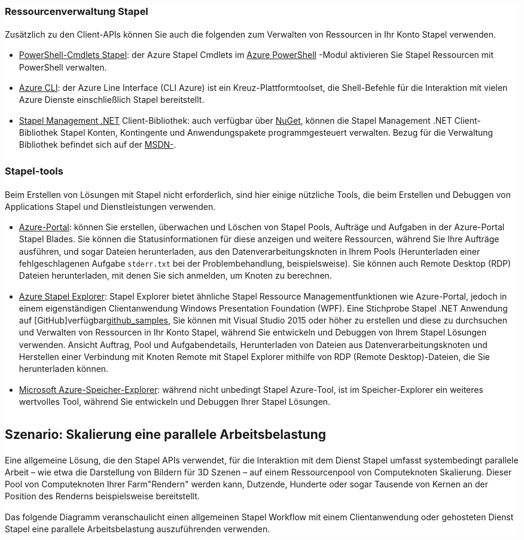 ### <a name="batch-resource-management"></a>Ressourcenverwaltung Stapel

Zusätzlich zu den Client-APIs können Sie auch die folgenden zum Verwalten von Ressourcen in Ihr Konto Stapel verwenden.

- [PowerShell-Cmdlets Stapel][batch_ps]: der Azure Stapel Cmdlets im [Azure PowerShell](../powershell-install-configure.md) -Modul aktivieren Sie Stapel Ressourcen mit PowerShell verwalten.

- [Azure CLI](../xplat-cli-install.md): der Azure Line Interface (CLI Azure) ist ein Kreuz-Plattformtoolset, die Shell-Befehle für die Interaktion mit vielen Azure Dienste einschließlich Stapel bereitstellt.

- [Stapel Management .NET](batch-management-dotnet.md) Client-Bibliothek: auch verfügbar über [NuGet][api_net_mgmt_nuget], können die Stapel Management .NET Client-Bibliothek Stapel Konten, Kontingente und Anwendungspakete programmgesteuert verwalten. Bezug für die Verwaltung Bibliothek befindet sich auf der [MSDN-][api_net_mgmt].

### <a name="batch-tools"></a>Stapel-tools

Beim Erstellen von Lösungen mit Stapel nicht erforderlich, sind hier einige nützliche Tools, die beim Erstellen und Debuggen von Applications Stapel und Dienstleistungen verwenden.

 - [Azure-Portal][portal]: können Sie erstellen, überwachen und Löschen von Stapel Pools, Aufträge und Aufgaben in der Azure-Portal Stapel Blades. Sie können die Statusinformationen für diese anzeigen und weitere Ressourcen, während Sie Ihre Aufträge ausführen, und sogar Dateien herunterladen, aus den Datenverarbeitungsknoten in Ihrem Pools (Herunterladen einer fehlgeschlagenen Aufgabe `stderr.txt` bei der Problembehandlung, beispielsweise). Sie können auch Remote Desktop (RDP) Dateien herunterladen, mit denen Sie sich anmelden, um Knoten zu berechnen.

 - [Azure Stapel Explorer][batch_explorer]: Stapel Explorer bietet ähnliche Stapel Ressource Managementfunktionen wie Azure-Portal, jedoch in einem eigenständigen Clientanwendung Windows Presentation Foundation (WPF). Eine Stichprobe Stapel .NET Anwendung auf [GitHub]verfügbar[github_samples], Sie können mit Visual Studio 2015 oder höher zu erstellen und diese zu durchsuchen und Verwalten von Ressourcen in Ihr Konto Stapel, während Sie entwickeln und Debuggen von Ihrem Stapel Lösungen verwenden. Ansicht Auftrag, Pool und Aufgabendetails, Herunterladen von Dateien aus Datenverarbeitungsknoten und Herstellen einer Verbindung mit Knoten Remote mit Stapel Explorer mithilfe von RDP (Remote Desktop)-Dateien, die Sie herunterladen können.

 - [Microsoft Azure-Speicher-Explorer][storage_explorer]: während nicht unbedingt Stapel Azure-Tool, ist im Speicher-Explorer ein weiteres wertvolles Tool, während Sie entwickeln und Debuggen Ihrer Stapel Lösungen.

## <a name="scenario-scale-out-a-parallel-workload"></a>Szenario: Skalierung eine parallele Arbeitsbelastung

Eine allgemeine Lösung, die den Stapel APIs verwendet, für die Interaktion mit dem Dienst Stapel umfasst systembedingt parallele Arbeit – wie etwa die Darstellung von Bildern für 3D Szenen – auf einem Ressourcenpool von Computeknoten Skalierung. Dieser Pool von Computeknoten Ihrer Farm"Rendern" werden kann, Dutzende, Hunderte oder sogar Tausende von Kernen an der Position des Renderns beispielsweise bereitstellt.

Das folgende Diagramm veranschaulicht einen allgemeinen Stapel Workflow mit einem Clientanwendung oder gehosteten Dienst Stapel eine parallele Arbeitsbelastung auszuführenden verwenden.


[azure_storage]: https://azure.microsoft.com/services/storage/
[api_java]: http://azure.github.io/azure-sdk-for-java/
[api_java_jar]: http://search.maven.org/#search%7Cga%7C1%7Ca%3A%22azure-batch%22
[api_net]: https://msdn.microsoft.com/library/azure/mt348682.aspx
[api_net_nuget]: https://www.nuget.org/packages/Azure.Batch/
[api_net_mgmt]: https://msdn.microsoft.com/library/azure/mt463120.aspx
[api_net_mgmt_nuget]: https://www.nuget.org/packages/Microsoft.Azure.Management.Batch/
[api_nodejs]: http://azure.github.io/azure-sdk-for-node/azure-batch/latest/
[api_nodejs_npm]: https://www.npmjs.com/package/azure-batch
[api_python]: http://azure-sdk-for-python.readthedocs.io/en/latest/ref/azure.batch.html
[api_python_pypi]: https://pypi.python.org/pypi/azure-batch
[api_sample_net]: https://github.com/Azure/azure-batch-samples/tree/master/CSharp
[api_sample_python]: https://github.com/Azure/azure-batch-samples/tree/master/Python/Batch
[api_sample_java]: https://github.com/Azure/azure-batch-samples/tree/master/Java/
[batch_ps]: https://msdn.microsoft.com/library/azure/mt125957.aspx
[batch_rest]: https://msdn.microsoft.com/library/azure/Dn820158.aspx
[free_account]: https://azure.microsoft.com/free/
[github_samples]: https://github.com/Azure/azure-batch-samples
[learning_path]: https://azure.microsoft.com/documentation/learning-paths/batch/
[msdn_benefits]: https://azure.microsoft.com/pricing/member-offers/msdn-benefits-details/
[batch_explorer]: https://github.com/Azure/azure-batch-samples/tree/master/CSharp/BatchExplorer
[storage_explorer]: http://storageexplorer.com/
[portal]: https://portal.azure.com
[1]: ./media/batch-technical-overview/tech_overview_01.png
[2]: ./media/batch-technical-overview/tech_overview_02.png